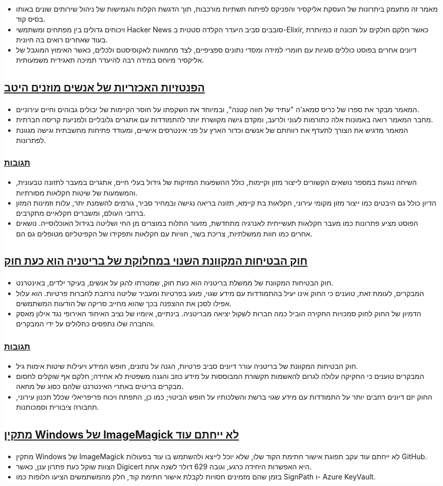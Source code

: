 - מאמר זה מתעמק ביתרונות של העסקת אליקסיר והפניקס לפיתוח תשתיות מורכבות, תוך הדגשת הקלות והגמישות של ניהול שירותים שונים באותו בסיס קוד.
- ויכוחים גדולים בין מפתחים ומשתמשי Hacker News סובבים סביב היעדר הקלדה סטטית ב-Elixir, כאשר חלקם חולקים על תכונה זו כמיותרת בעוד שאחרים רואים בה חיונית.
- דיונים אחרים בפוסט כוללים סוגיות עם חומרי למידה ומסדי נתונים ספציפיים, לצד מחמאות לאקוסיסטם ולכלים, כאשר האימוץ המוגבל של אליקסיר מיוחס במידה רבה להיעדר תמיכה תאגידית משמעותית.

## [הפנטזיות האכזריות של אנשים מוזנים היטב](https://www.monbiot.com/2023/10/04/the-cruel-fantasies-of-well-fed-people/)

- המאמר מבקר את ספרו של כריס סמאג'ה "עתיד של חווה קטנה", ובמיוחד את השקפתו על חוסר הקיימות של יבולים גבוהים וחיים עירוניים.
- מחבר המאמר רואה באמונות אלה כתורמות לעוני ולרעב, ומקדם גישה מקושרת יותר להתמודדות עם אתגרים גלובליים ולמניעת קריסה חברתית.
- המאמר מדגיש את הצורך לתעדף את רווחתם של אנשים וכדור הארץ על פני אינטרסים אישיים, ומעודד פתיחות מחשבתית וגישה מגוונת לפתרונות.

### [תגובות](https://news.ycombinator.com/item?id=38050236)

- השיחה נוגעת במספר נושאים הקשורים לייצור מזון וקיימות, כולל ההשפעות המזיקות של גידול בעלי חיים, אתגרים במעבר לתזונה טבעונית, והמשמעות של שיטות חקלאות מסורתיות.
- הדיון כולל גם היבטים כמו ייצור מזון מקומי עירוני, חקלאות בת קיימא, תזונה בריאה נגישה ובמחיר סביר, גורמים להשמנת יתר, עלות וזמינות המזון ברחבי העולם, ומשברים חקלאיים מתקרבים.
- הפוסט מציע פתרונות כמו מעבר חקלאות תעשייתית לאנרגיה מתחדשת, מזעור התלות במוצרים מן החי ושליטה בגידול האוכלוסייה. נושאים אחרים כמו חוות ממשלתיות, צריכת בשר, חוויות עם חקלאות ותפקידו של הקפיטליזם מטופלים גם הם.

## [חוק הבטיחות המקוונת השנוי במחלוקת של בריטניה הוא כעת חוק](https://www.wired.com/story/the-uks-controversial-online-safety-act-is-now-law/)

- חוק הבטיחות המקוונת של ממשלת בריטניה הוא כעת חוק, שמטרתו להגן על אנשים, בעיקר ילדים, באינטרנט.
- המבקרים, לעומת זאת, טוענים כי החוק אינו יעיל בהתמודדות עם מידע שגוי, פוגע בפרטיות ומעביר שליטה נרחבת לחברות פרטיות. הוא עלול אפילו לסכן את ההצפנה בכך שהוא מחייב סריקה של הודעות המשתמשים.
- הדמיון של החוק לחוק סמכויות החקירה הוביל כמה חברות לשקול יציאה מבריטניה. בינתיים, איומיו של נציב האיחוד האירופי נגד אילון מאסק והחברה שלו נתפסים כחלולים על ידי המבקרים.

### [תגובות](https://news.ycombinator.com/item?id=38048811)

- חוק הבטיחות המקוונת של בריטניה עורר דיונים סביב פרטיות, הגנה על נתונים, חופש המידע ויעילות שיטות אימות גיל.
- המבקרים טוענים כי החקיקה עלולה לגרום להאשמות תקשורת המבוססות על מידע כוזב והגנה משפטית לא אחידה; חלקם אף שוקלים לחסום מבקרים בריטים באתרי האינטרנט שלהם כסוג של מחאה.
- החוק יזם דיונים רחבים יותר על התמודדות עם מידע שגוי ברשת והשלכותיו על חופש הביטוי; כמו כן, התפתח ויכוח פריפריאלי שכלל תכנון עירוני, תחבורה ציבורית וסמכותנות.

## [מתקין Windows של ImageMagick לא ייחתם עוד](https://github.com/ImageMagick/ImageMagick/discussions/6826)

- מתקין Windows של ImageMagick לא ייחתם עוד עקב תפוגת אישור חתימת הקוד שלו, שלא יוכל לייצא ולהשתמש בו עוד בפעולות GitHub.
- הצוות שוקל כעת פתרון ענן, כאשר Digicert היא האפשרות היחידה כרגע, וגובה 629 דולר לשנה אחת.
- בזמן שהם מזמינים חסויות לקבלת אישור חתימת קוד, חלק מהמשתמשים הציעו חלופות כמו SignPath ו- Azure KeyVault.
